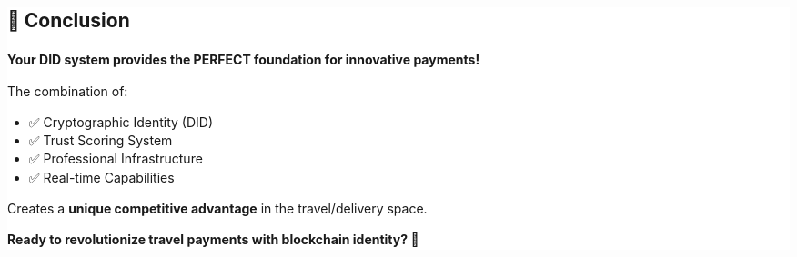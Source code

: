 ## 🎯 Conclusion

**Your DID system provides the PERFECT foundation for innovative payments!**

The combination of:
- ✅ Cryptographic Identity (DID)
- ✅ Trust Scoring System
- ✅ Professional Infrastructure
- ✅ Real-time Capabilities

Creates a **unique competitive advantage** in the travel/delivery space.

**Ready to revolutionize travel payments with blockchain identity? 🚀** 